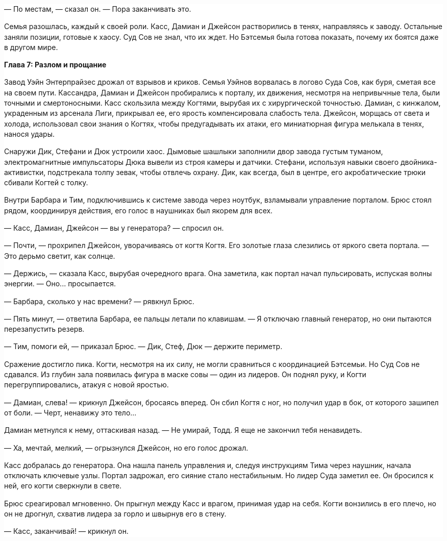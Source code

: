 — По местам, — сказал он. — Пора заканчивать это.

Семья разошлась, каждый к своей роли. Касс, Дамиан и Джейсон растворились в тенях, направляясь к заводу. Остальные заняли позиции, готовые к хаосу. Суд Сов не знал, что их ждет. Но Бэтсемья была готова показать, почему их боятся даже в другом мире.
</xArtifact>


**Глава 7: Разлом и прощание**

Завод Уэйн Энтерпрайзес дрожал от взрывов и криков. Семья Уэйнов ворвалась в логово Суда Сов, как буря, сметая все на своем пути. Кассандра, Дамиан и Джейсон пробирались к порталу, их движения, несмотря на непривычные тела, были точными и смертоносными. Касс скользила между Когтями, вырубая их с хирургической точностью. Дамиан, с кинжалом, украденным из арсенала Лиги, прикрывал ее, его ярость компенсировала слабость тела. Джейсон, морщась от света и холода, использовал свои знания о Когтях, чтобы предугадывать их атаки, его миниатюрная фигура мелькала в тенях, нанося удары.

Снаружи Дик, Стефани и Дюк устроили хаос. Дымовые шашлыки заполнили двор завода густым туманом, электромагнитные импульсаторы Дюка вывели из строя камеры и датчики. Стефани, используя навыки своего двойника-активистки, подстрекала толпу зевак, чтобы отвлечь охрану. Дик, как всегда, был в центре, его акробатические трюки сбивали Когтей с толку.

Внутри Барбара и Тим, подключившись к системе завода через ноутбук, взламывали управление порталом. Брюс стоял рядом, координируя действия, его голос в наушниках был якорем для всех.

— Касс, Дамиан, Джейсон — вы у генератора? — спросил он.

— Почти, — прохрипел Джейсон, уворачиваясь от когтя Когтя. Его золотые глаза слезились от яркого света портала. — Это дерьмо светит, как солнце.

— Держись, — сказала Касс, вырубая очередного врага. Она заметила, как портал начал пульсировать, испуская волны энергии. — Оно... просыпается.

— Барбара, сколько у нас времени? — рявкнул Брюс.

— Пять минут, — ответила Барбара, ее пальцы летали по клавишам. — Я отключаю главный генератор, но они пытаются перезапустить резерв.

— Тим, помоги ей, — приказал Брюс. — Дик, Стеф, Дюк — держите периметр.

Сражение достигло пика. Когти, несмотря на их силу, не могли сравниться с координацией Бэтсемьи. Но Суд Сов не сдавался. Из глубин зала появилась фигура в маске совы — один из лидеров. Он поднял руку, и Когти перегруппировались, атакуя с новой яростью.

— Дамиан, слева! — крикнул Джейсон, бросаясь вперед. Он сбил Когтя с ног, но получил удар в бок, от которого зашипел от боли. — Черт, ненавижу это тело...

Дамиан метнулся к нему, оттаскивая назад. — Не умирай, Тодд. Я еще не закончил тебя ненавидеть.

— Ха, мечтай, мелкий, — огрызнулся Джейсон, но его голос дрожал.

Касс добралась до генератора. Она нашла панель управления и, следуя инструкциям Тима через наушник, начала отключать ключевые узлы. Портал задрожал, его сияние стало нестабильным. Но лидер Суда заметил ее. Он бросился к ней, его когти сверкнули в свете.

Брюс среагировал мгновенно. Он прыгнул между Касс и врагом, принимая удар на себя. Когти вонзились в его плечо, но он не дрогнул, схватив лидера за горло и швырнув его в стену.

— Касс, заканчивай! — крикнул он.
